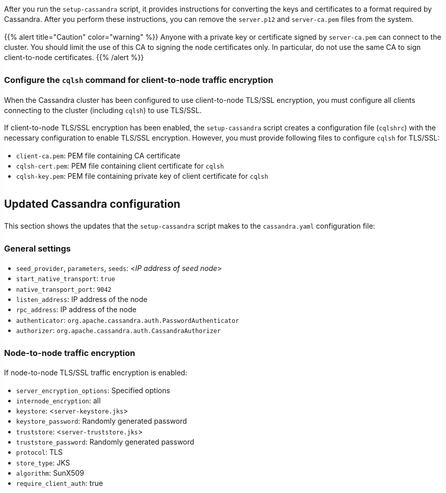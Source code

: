 After you run the `setup-cassandra` script, it provides instructions for converting the keys and certificates to a format required by Cassandra. After you perform these instructions, you can remove the `server.p12` and `server-ca.pem` files from the system.

{{% alert title="Caution" color="warning" %}}
Anyone with a private key or certificate signed by `server-ca.pem` can connect to the cluster. You should limit the use of this CA to signing the node certificates only. In particular, do not use the same CA to sign client-to-node certificates.
{{% /alert %}}

### Configure the `cqlsh` command for client-to-node traffic encryption

When the Cassandra cluster has been configured to use client-to-node TLS/SSL encryption, you must configure all clients connecting to the cluster (including `cqlsh`) to use TLS/SSL.

If client-to-node TLS/SSL encryption has been enabled, the `setup-cassandra` script creates a configuration file (`cqlshrc`) with the necessary configuration to enable TLS/SSL encryption. However, you must provide following files to configure `cqlsh` for TLS/SSL:

- `client-ca.pem`: PEM file containing CA certificate
- `cqlsh-cert.pem`: PEM file containing client certificate for `cqlsh`
- `cqlsh-key.pem`: PEM file containing private key of client certificate for `cqlsh`

## Updated Cassandra configuration

This section shows the updates that the `setup-cassandra` script makes to the `cassandra.yaml` configuration file:

### General settings

- `seed_provider`, `parameters`, `seeds`: <*IP address of seed node*>
- `start_native_transport`: `true`
- `native_transport_port`: `9042`
- `listen_address`: IP address of the node
- `rpc_address`: IP address of the node
- `authenticator`: `org.apache.cassandra.auth.PasswordAuthenticator`
- `authorizer`: `org.apache.cassandra.auth.CassandraAuthorizer`

### Node-to-node traffic encryption

If node-to-node TLS/SSL traffic encryption is enabled:

- `server_encryption_options`: Specified options
- `internode_encryption`: all
- `keystore`: <`server-keystore.jks`>
- `keystore_password`: Randomly generated password
- `truststore`: <`server-truststore.jks`>
- `truststore_password`: Randomly generated password
- `protocol`: TLS
- `store_type`: JKS
- `algorithm`: SunX509
- `require_client_auth`: true
